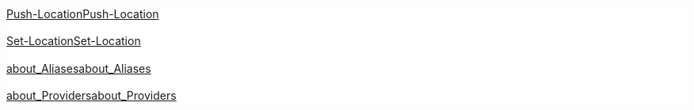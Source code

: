 [<span data-ttu-id="c19eb-180">Push-Location</span><span class="sxs-lookup"><span data-stu-id="c19eb-180">Push-Location</span></span>](Push-Location.md)

[<span data-ttu-id="c19eb-181">Set-Location</span><span class="sxs-lookup"><span data-stu-id="c19eb-181">Set-Location</span></span>](Set-Location.md)

[<span data-ttu-id="c19eb-182">about_Aliases</span><span class="sxs-lookup"><span data-stu-id="c19eb-182">about_Aliases</span></span>](../Microsoft.PowerShell.Core/About/about_Aliases.md)

[<span data-ttu-id="c19eb-183">about_Providers</span><span class="sxs-lookup"><span data-stu-id="c19eb-183">about_Providers</span></span>](../Microsoft.PowerShell.Core/About/about_Providers.md)
